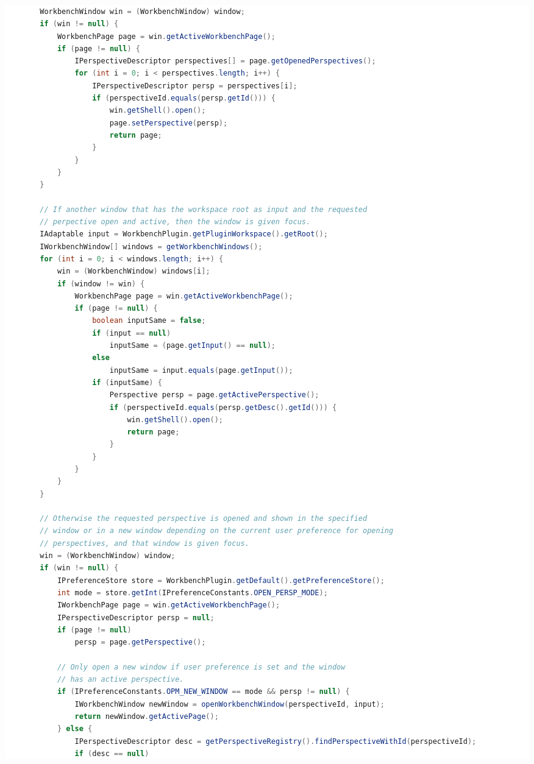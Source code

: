 ```java
		WorkbenchWindow win = (WorkbenchWindow) window;
		if (win != null) {
			WorkbenchPage page = win.getActiveWorkbenchPage();
			if (page != null) {
				IPerspectiveDescriptor perspectives[] = page.getOpenedPerspectives();
				for (int i = 0; i < perspectives.length; i++) {
					IPerspectiveDescriptor persp = perspectives[i];
					if (perspectiveId.equals(persp.getId())) {
						win.getShell().open();
						page.setPerspective(persp);
						return page;
					}
				}
			}
		}

		// If another window that has the workspace root as input and the requested
		// perpective open and active, then the window is given focus.
		IAdaptable input = WorkbenchPlugin.getPluginWorkspace().getRoot();
		IWorkbenchWindow[] windows = getWorkbenchWindows();
		for (int i = 0; i < windows.length; i++) {
			win = (WorkbenchWindow) windows[i];
			if (window != win) {
				WorkbenchPage page = win.getActiveWorkbenchPage();
				if (page != null) {
					boolean inputSame = false;
					if (input == null)
						inputSame = (page.getInput() == null);
					else
						inputSame = input.equals(page.getInput());
					if (inputSame) {
						Perspective persp = page.getActivePerspective();
						if (perspectiveId.equals(persp.getDesc().getId())) {
							win.getShell().open();
							return page;
						}
					}
				}
			}
		}

		// Otherwise the requested perspective is opened and shown in the specified
		// window or in a new window depending on the current user preference for opening
		// perspectives, and that window is given focus.
		win = (WorkbenchWindow) window;
		if (win != null) {
			IPreferenceStore store = WorkbenchPlugin.getDefault().getPreferenceStore();
			int mode = store.getInt(IPreferenceConstants.OPEN_PERSP_MODE);
			IWorkbenchPage page = win.getActiveWorkbenchPage();
			IPerspectiveDescriptor persp = null;
			if (page != null)
				persp = page.getPerspective();

			// Only open a new window if user preference is set and the window
			// has an active perspective.
			if (IPreferenceConstants.OPM_NEW_WINDOW == mode && persp != null) {
				IWorkbenchWindow newWindow = openWorkbenchWindow(perspectiveId, input);
				return newWindow.getActivePage();
			} else {
				IPerspectiveDescriptor desc = getPerspectiveRegistry().findPerspectiveWithId(perspectiveId);
				if (desc == null)
```